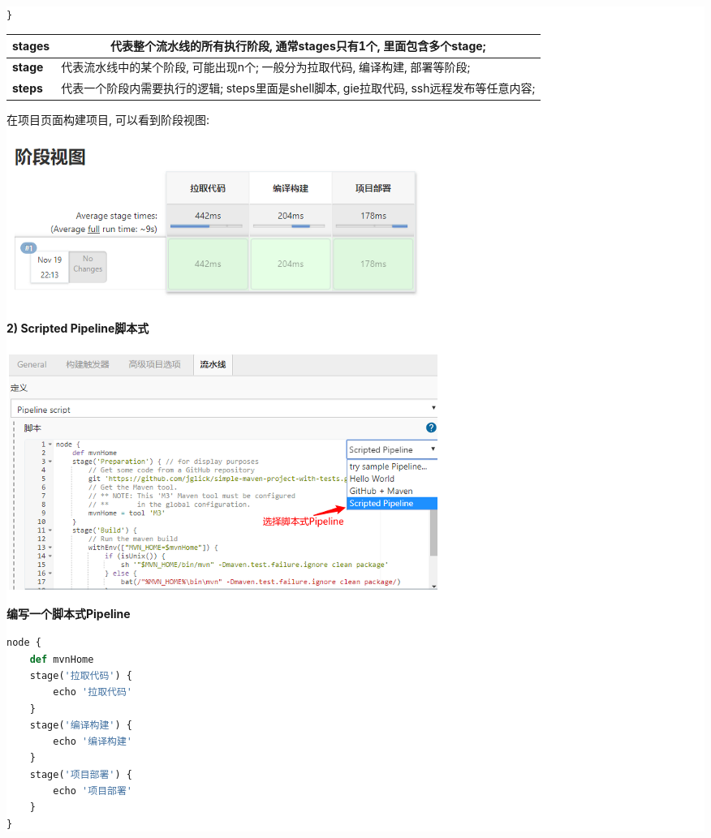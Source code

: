 ```python
}
```

| **stages** | 代表整个流水线的所有执行阶段, 通常stages只有1个, 里面包含多个stage; |
| ---------- | ------------------------------------------------------------ |
| **stage**  | 代表流水线中的某个阶段, 可能出现n个; 一般分为拉取代码, 编译构建, 部署等阶段; |
| **steps**  | 代表一个阶段内需要执行的逻辑; steps里面是shell脚本, gie拉取代码, ssh远程发布等任意内容; |

在项目页面构建项目, 可以看到阶段视图:

![image-20210723140605268](media/image-20210723140605268.png)

#### 2) Scripted Pipeline脚本式

![image-20210723140617191](media/image-20210723140617191.png)

**编写一个脚本式Pipeline**

```python
node {
    def mvnHome
    stage('拉取代码') {
        echo '拉取代码'
    }
    stage('编译构建') {
        echo '编译构建'
    }
    stage('项目部署') {
        echo '项目部署'
    }
}
```
